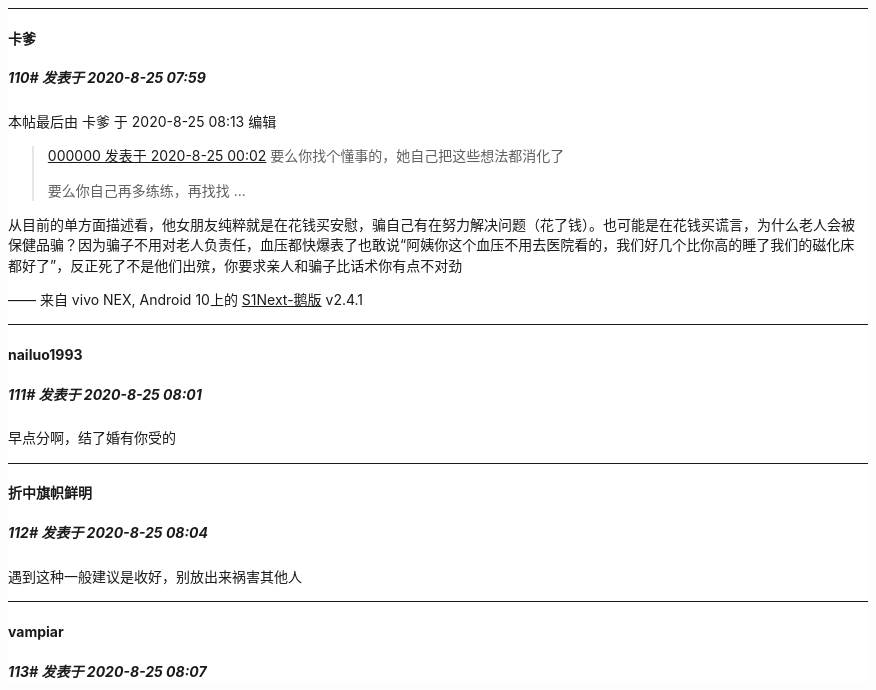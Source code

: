





-----

####  卡爹  
##### 110#       发表于 2020-8-25 07:59



 本帖最后由 卡爹 于 2020-8-25 08:13 编辑 
<blockquote><a href="httphttps://bbs.saraba1st.com/2b/forum.php?mod=redirect&amp;goto=findpost&amp;pid=48540615&amp;ptid=1956392" target="_blank">000000 发表于 2020-8-25 00:02</a>
要么你找个懂事的，她自己把这些想法都消化了


要么你自己再多练练，再找找 ...</blockquote>
从目前的单方面描述看，他女朋友纯粹就是在花钱买安慰，骗自己有在努力解决问题（花了钱）。也可能是在花钱买谎言，为什么老人会被保健品骗？因为骗子不用对老人负责任，血压都快爆表了也敢说“阿姨你这个血压不用去医院看的，我们好几个比你高的睡了我们的磁化床都好了”，反正死了不是他们出殡，你要求亲人和骗子比话术你有点不对劲

—— 来自 vivo NEX, Android 10上的 [S1Next-鹅版](https://github.com/ykrank/S1-Next/releases) v2.4.1







-----

####  nailuo1993  
##### 111#       发表于 2020-8-25 08:01




早点分啊，结了婚有你受的







-----

####  折中旗帜鲜明  
##### 112#       发表于 2020-8-25 08:04




遇到这种一般建议是收好，别放出来祸害其他人







-----

####  vampiar  
##### 113#       发表于 2020-8-25 08:07
